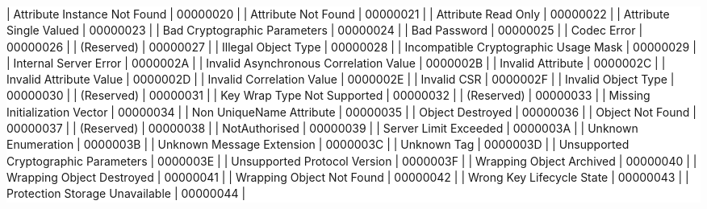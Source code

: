 | Attribute Instance Not Found | 00000020 |
| Attribute Not Found | 00000021 |
| Attribute Read Only | 00000022 |
| Attribute Single Valued | 00000023 |
| Bad Cryptographic Parameters | 00000024 |
| Bad Password | 00000025 |
| Codec Error | 00000026 |
| (Reserved) | 00000027 |
| Illegal Object Type | 00000028 |
| Incompatible Cryptographic Usage Mask | 00000029 |
| Internal Server Error | 0000002A |
| Invalid Asynchronous Correlation Value | 0000002B |
| Invalid Attribute | 0000002C |
| Invalid Attribute Value | 0000002D |
| Invalid Correlation Value | 0000002E |
| Invalid CSR | 0000002F |
| Invalid Object Type | 00000030 |
| (Reserved) | 00000031 |
| Key Wrap Type Not Supported | 00000032 |
| (Reserved) | 00000033 |
| Missing Initialization Vector | 00000034 |
| Non UniqueName Attribute | 00000035 |
| Object Destroyed | 00000036 |
| Object Not Found | 00000037 |
| (Reserved) | 00000038 |
| NotAuthorised | 00000039 |
| Server Limit Exceeded | 0000003A |
| Unknown Enumeration | 0000003B |
| Unknown Message Extension | 0000003C |
| Unknown Tag | 0000003D |
| Unsupported Cryptographic Parameters | 0000003E |
| Unsupported Protocol Version | 0000003F |
| Wrapping Object Archived | 00000040 |
| Wrapping Object Destroyed | 00000041 |
| Wrapping Object Not Found | 00000042 |
| Wrong Key Lifecycle State | 00000043 |
| Protection Storage Unavailable | 00000044 |